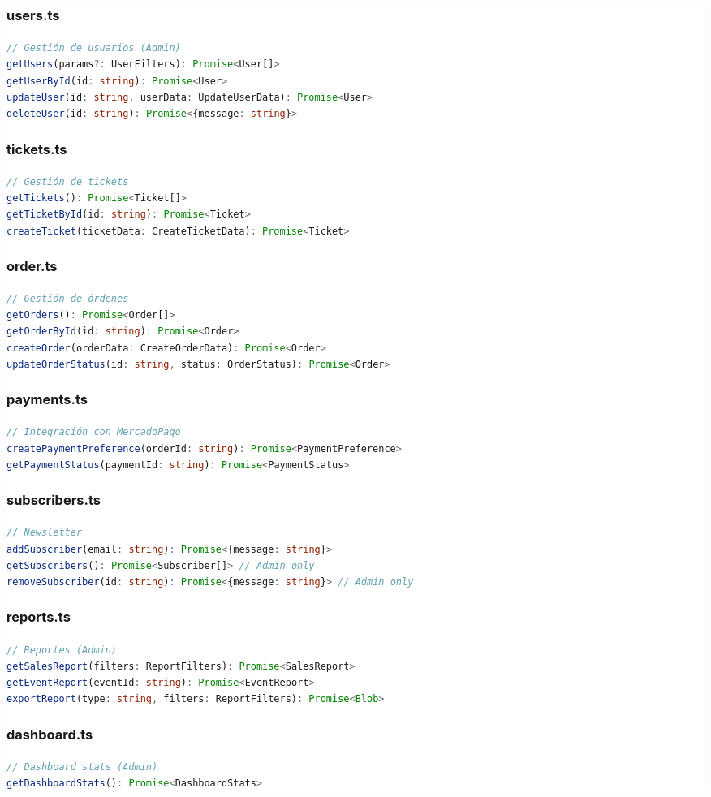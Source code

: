 ### users.ts
```typescript
// Gestión de usuarios (Admin)
getUsers(params?: UserFilters): Promise<User[]>
getUserById(id: string): Promise<User>
updateUser(id: string, userData: UpdateUserData): Promise<User>
deleteUser(id: string): Promise<{message: string}>
```

### tickets.ts
```typescript
// Gestión de tickets
getTickets(): Promise<Ticket[]>
getTicketById(id: string): Promise<Ticket>
createTicket(ticketData: CreateTicketData): Promise<Ticket>
```

### order.ts
```typescript
// Gestión de órdenes
getOrders(): Promise<Order[]>
getOrderById(id: string): Promise<Order>
createOrder(orderData: CreateOrderData): Promise<Order>
updateOrderStatus(id: string, status: OrderStatus): Promise<Order>
```

### payments.ts
```typescript
// Integración con MercadoPago
createPaymentPreference(orderId: string): Promise<PaymentPreference>
getPaymentStatus(paymentId: string): Promise<PaymentStatus>
```

### subscribers.ts
```typescript
// Newsletter
addSubscriber(email: string): Promise<{message: string}>
getSubscribers(): Promise<Subscriber[]> // Admin only
removeSubscriber(id: string): Promise<{message: string}> // Admin only
```

### reports.ts
```typescript
// Reportes (Admin)
getSalesReport(filters: ReportFilters): Promise<SalesReport>
getEventReport(eventId: string): Promise<EventReport>
exportReport(type: string, filters: ReportFilters): Promise<Blob>
```

### dashboard.ts
```typescript
// Dashboard stats (Admin)
getDashboardStats(): Promise<DashboardStats>
```
